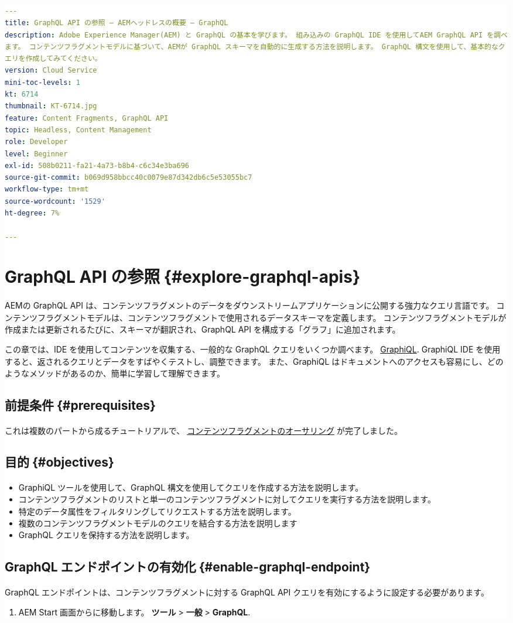 ```yaml
---
title: GraphQL API の参照 — AEMヘッドレスの概要 — GraphQL
description: Adobe Experience Manager(AEM) と GraphQL の基本を学びます。 組み込みの GraphQL IDE を使用してAEM GraphQL API を調べます。 コンテンツフラグメントモデルに基づいて、AEMが GraphQL スキーマを自動的に生成する方法を説明します。 GraphQL 構文を使用して、基本的なクエリを作成してみてください。
version: Cloud Service
mini-toc-levels: 1
kt: 6714
thumbnail: KT-6714.jpg
feature: Content Fragments, GraphQL API
topic: Headless, Content Management
role: Developer
level: Beginner
exl-id: 508b0211-fa21-4a73-b8b4-c6c34e3ba696
source-git-commit: b069d958bbcc40c0079e87d342db6c5e53055bc7
workflow-type: tm+mt
source-wordcount: '1529'
ht-degree: 7%

---
```


# GraphQL API の参照 {#explore-graphql-apis}

AEMの GraphQL API は、コンテンツフラグメントのデータをダウンストリームアプリケーションに公開する強力なクエリ言語です。 コンテンツフラグメントモデルは、コンテンツフラグメントで使用されるデータスキーマを定義します。 コンテンツフラグメントモデルが作成または更新されるたびに、スキーマが翻訳され、GraphQL API を構成する「グラフ」に追加されます。

この章では、IDE を使用してコンテンツを収集する、一般的な GraphQL クエリをいくつか調べます。 [GraphiQL](https://github.com/graphql/graphiql). GraphiQL IDE を使用すると、返されるクエリとデータをすばやくテストし、調整できます。 また、GraphiQL はドキュメントへのアクセスも容易にし、どのようなメソッドがあるのか、簡単に学習して理解できます。

## 前提条件 {#prerequisites}

これは複数のパートから成るチュートリアルで、 [コンテンツフラグメントのオーサリング](./author-content-fragments.md) が完了しました。

## 目的 {#objectives}

* GraphiQL ツールを使用して、GraphQL 構文を使用してクエリを作成する方法を説明します。
* コンテンツフラグメントのリストと単一のコンテンツフラグメントに対してクエリを実行する方法を説明します。
* 特定のデータ属性をフィルタリングしてリクエストする方法を説明します。
* 複数のコンテンツフラグメントモデルのクエリを結合する方法を説明します
* GraphQL クエリを保持する方法を説明します。

## GraphQL エンドポイントの有効化 {#enable-graphql-endpoint}

GraphQL エンドポイントは、コンテンツフラグメントに対する GraphQL API クエリを有効にするように設定する必要があります。

1. AEM Start 画面からに移動します。 **ツール** > **一般** > **GraphQL**.
